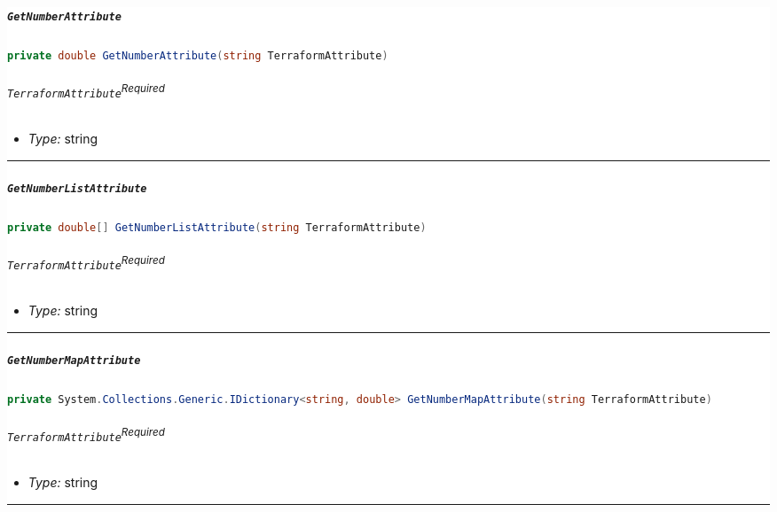 
##### `GetNumberAttribute` <a name="GetNumberAttribute" id="@cdktf/provider-cloudflare.dataCloudflareWorkers.DataCloudflareWorkersResultObservabilityOutputReference.getNumberAttribute"></a>

```csharp
private double GetNumberAttribute(string TerraformAttribute)
```

###### `TerraformAttribute`<sup>Required</sup> <a name="TerraformAttribute" id="@cdktf/provider-cloudflare.dataCloudflareWorkers.DataCloudflareWorkersResultObservabilityOutputReference.getNumberAttribute.parameter.terraformAttribute"></a>

- *Type:* string

---

##### `GetNumberListAttribute` <a name="GetNumberListAttribute" id="@cdktf/provider-cloudflare.dataCloudflareWorkers.DataCloudflareWorkersResultObservabilityOutputReference.getNumberListAttribute"></a>

```csharp
private double[] GetNumberListAttribute(string TerraformAttribute)
```

###### `TerraformAttribute`<sup>Required</sup> <a name="TerraformAttribute" id="@cdktf/provider-cloudflare.dataCloudflareWorkers.DataCloudflareWorkersResultObservabilityOutputReference.getNumberListAttribute.parameter.terraformAttribute"></a>

- *Type:* string

---

##### `GetNumberMapAttribute` <a name="GetNumberMapAttribute" id="@cdktf/provider-cloudflare.dataCloudflareWorkers.DataCloudflareWorkersResultObservabilityOutputReference.getNumberMapAttribute"></a>

```csharp
private System.Collections.Generic.IDictionary<string, double> GetNumberMapAttribute(string TerraformAttribute)
```

###### `TerraformAttribute`<sup>Required</sup> <a name="TerraformAttribute" id="@cdktf/provider-cloudflare.dataCloudflareWorkers.DataCloudflareWorkersResultObservabilityOutputReference.getNumberMapAttribute.parameter.terraformAttribute"></a>

- *Type:* string

---
